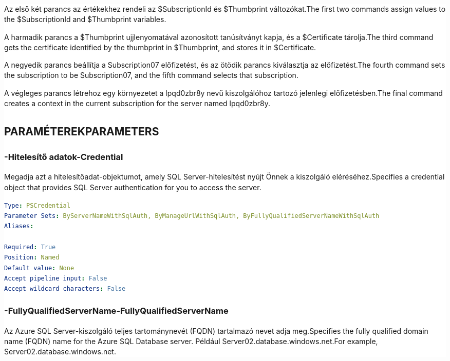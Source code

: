 <span data-ttu-id="e8700-127">Az első két parancs az értékekhez rendeli az $SubscriptionId és $Thumbprint változókat.</span><span class="sxs-lookup"><span data-stu-id="e8700-127">The first two commands assign values to the $SubscriptionId and $Thumbprint variables.</span></span>

<span data-ttu-id="e8700-128">A harmadik parancs a $Thumbprint ujjlenyomatával azonosított tanúsítványt kapja, és a $Certificate tárolja.</span><span class="sxs-lookup"><span data-stu-id="e8700-128">The third command gets the certificate identified by the thumbprint in $Thumbprint, and stores it in $Certificate.</span></span>

<span data-ttu-id="e8700-129">A negyedik parancs beállítja a Subscription07 előfizetést, és az ötödik parancs kiválasztja az előfizetést.</span><span class="sxs-lookup"><span data-stu-id="e8700-129">The fourth command sets the subscription to be Subscription07, and the fifth command selects that subscription.</span></span>

<span data-ttu-id="e8700-130">A végleges parancs létrehoz egy környezetet a lpqd0zbr8y nevű kiszolgálóhoz tartozó jelenlegi előfizetésben.</span><span class="sxs-lookup"><span data-stu-id="e8700-130">The final command creates a context in the current subscription for the server named lpqd0zbr8y.</span></span>

## <span data-ttu-id="e8700-131">PARAMÉTEREK</span><span class="sxs-lookup"><span data-stu-id="e8700-131">PARAMETERS</span></span>

### <span data-ttu-id="e8700-132">-Hitelesítő adatok</span><span class="sxs-lookup"><span data-stu-id="e8700-132">-Credential</span></span>
<span data-ttu-id="e8700-133">Megadja azt a hitelesítőadat-objektumot, amely SQL Server-hitelesítést nyújt Önnek a kiszolgáló eléréséhez.</span><span class="sxs-lookup"><span data-stu-id="e8700-133">Specifies a credential object that provides SQL Server authentication for you to access the server.</span></span>

```yaml
Type: PSCredential
Parameter Sets: ByServerNameWithSqlAuth, ByManageUrlWithSqlAuth, ByFullyQualifiedServerNameWithSqlAuth
Aliases: 

Required: True
Position: Named
Default value: None
Accept pipeline input: False
Accept wildcard characters: False
```

### <span data-ttu-id="e8700-134">-FullyQualifiedServerName</span><span class="sxs-lookup"><span data-stu-id="e8700-134">-FullyQualifiedServerName</span></span>
<span data-ttu-id="e8700-135">Az Azure SQL Server-kiszolgáló teljes tartománynevét (FQDN) tartalmazó nevet adja meg.</span><span class="sxs-lookup"><span data-stu-id="e8700-135">Specifies the fully qualified domain name (FQDN) name for the Azure SQL Database server.</span></span>
<span data-ttu-id="e8700-136">Például Server02.database.windows.net.</span><span class="sxs-lookup"><span data-stu-id="e8700-136">For example, Server02.database.windows.net.</span></span>
